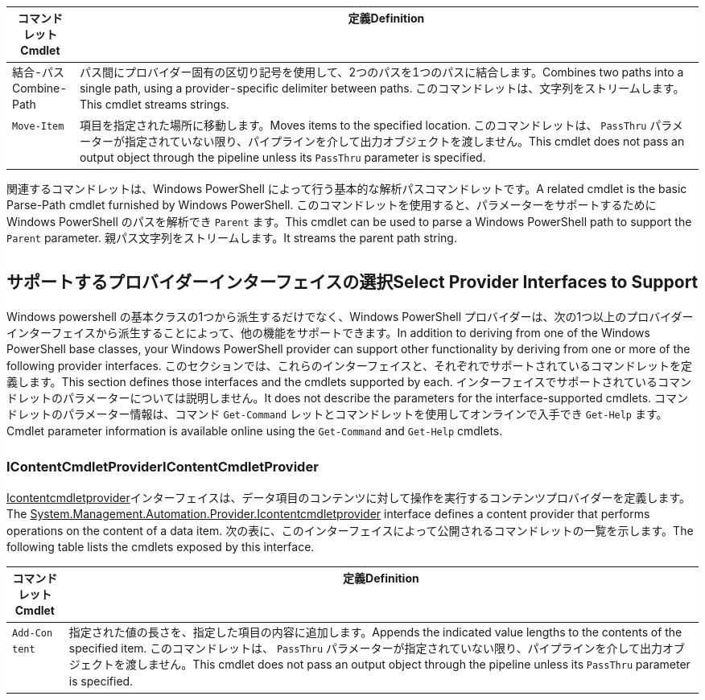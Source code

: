 |    <span data-ttu-id="5ae5f-186">コマンドレット</span><span class="sxs-lookup"><span data-stu-id="5ae5f-186">Cmdlet</span></span>    |                                                                      <span data-ttu-id="5ae5f-187">定義</span><span class="sxs-lookup"><span data-stu-id="5ae5f-187">Definition</span></span>                                                                      |
| ------------ | ---------------------------------------------------------------------------------------------------------------------------------------------------- |
| <span data-ttu-id="5ae5f-188">結合-パス</span><span class="sxs-lookup"><span data-stu-id="5ae5f-188">Combine-Path</span></span> | <span data-ttu-id="5ae5f-189">パス間にプロバイダー固有の区切り記号を使用して、2つのパスを1つのパスに結合します。</span><span class="sxs-lookup"><span data-stu-id="5ae5f-189">Combines two paths into a single path, using a provider-specific delimiter between paths.</span></span> <span data-ttu-id="5ae5f-190">このコマンドレットは、文字列をストリームします。</span><span class="sxs-lookup"><span data-stu-id="5ae5f-190">This cmdlet streams strings.</span></span>                               |
| `Move-Item`  | <span data-ttu-id="5ae5f-191">項目を指定された場所に移動します。</span><span class="sxs-lookup"><span data-stu-id="5ae5f-191">Moves items to the specified location.</span></span> <span data-ttu-id="5ae5f-192">このコマンドレットは、 `PassThru` パラメーターが指定されていない限り、パイプラインを介して出力オブジェクトを渡しません。</span><span class="sxs-lookup"><span data-stu-id="5ae5f-192">This cmdlet does not pass an output object through the pipeline unless its `PassThru` parameter is specified.</span></span> |

<span data-ttu-id="5ae5f-193">関連するコマンドレットは、Windows PowerShell によって行う基本的な解析パスコマンドレットです。</span><span class="sxs-lookup"><span data-stu-id="5ae5f-193">A related cmdlet is the basic Parse-Path cmdlet furnished by Windows PowerShell.</span></span> <span data-ttu-id="5ae5f-194">このコマンドレットを使用すると、パラメーターをサポートするために Windows PowerShell のパスを解析でき `Parent` ます。</span><span class="sxs-lookup"><span data-stu-id="5ae5f-194">This cmdlet can be used to parse a Windows PowerShell path to support the `Parent` parameter.</span></span> <span data-ttu-id="5ae5f-195">親パス文字列をストリームします。</span><span class="sxs-lookup"><span data-stu-id="5ae5f-195">It streams the parent path string.</span></span>

## <a name="select-provider-interfaces-to-support"></a><span data-ttu-id="5ae5f-196">サポートするプロバイダーインターフェイスの選択</span><span class="sxs-lookup"><span data-stu-id="5ae5f-196">Select Provider Interfaces to Support</span></span>

<span data-ttu-id="5ae5f-197">Windows powershell の基本クラスの1つから派生するだけでなく、Windows PowerShell プロバイダーは、次の1つ以上のプロバイダーインターフェイスから派生することによって、他の機能をサポートできます。</span><span class="sxs-lookup"><span data-stu-id="5ae5f-197">In addition to deriving from one of the Windows PowerShell base classes, your Windows PowerShell provider can support other functionality by deriving from one or more of the following provider interfaces.</span></span> <span data-ttu-id="5ae5f-198">このセクションでは、これらのインターフェイスと、それぞれでサポートされているコマンドレットを定義します。</span><span class="sxs-lookup"><span data-stu-id="5ae5f-198">This section defines those interfaces and the cmdlets supported by each.</span></span> <span data-ttu-id="5ae5f-199">インターフェイスでサポートされているコマンドレットのパラメーターについては説明しません。</span><span class="sxs-lookup"><span data-stu-id="5ae5f-199">It does not describe the parameters for the interface-supported cmdlets.</span></span> <span data-ttu-id="5ae5f-200">コマンドレットのパラメーター情報は、コマンド `Get-Command` レットとコマンドレットを使用してオンラインで入手でき `Get-Help` ます。</span><span class="sxs-lookup"><span data-stu-id="5ae5f-200">Cmdlet parameter information is available online using the `Get-Command` and `Get-Help` cmdlets.</span></span>

### <a name="icontentcmdletprovider"></a><span data-ttu-id="5ae5f-201">IContentCmdletProvider</span><span class="sxs-lookup"><span data-stu-id="5ae5f-201">IContentCmdletProvider</span></span>

<span data-ttu-id="5ae5f-202">[Icontentcmdletprovider](/dotnet/api/System.Management.Automation.Provider.IContentCmdletProvider)インターフェイスは、データ項目のコンテンツに対して操作を実行するコンテンツプロバイダーを定義します。</span><span class="sxs-lookup"><span data-stu-id="5ae5f-202">The [System.Management.Automation.Provider.Icontentcmdletprovider](/dotnet/api/System.Management.Automation.Provider.IContentCmdletProvider) interface defines a content provider that performs operations on the content of a data item.</span></span> <span data-ttu-id="5ae5f-203">次の表に、このインターフェイスによって公開されるコマンドレットの一覧を示します。</span><span class="sxs-lookup"><span data-stu-id="5ae5f-203">The following table lists the cmdlets exposed by this interface.</span></span>

|     <span data-ttu-id="5ae5f-204">コマンドレット</span><span class="sxs-lookup"><span data-stu-id="5ae5f-204">Cmdlet</span></span>      |                                                                                        <span data-ttu-id="5ae5f-205">定義</span><span class="sxs-lookup"><span data-stu-id="5ae5f-205">Definition</span></span>                                                                                        |
| --------------- | ---------------------------------------------------------------------------------------------------------------------------------------------------------------------------------------- |
| `Add-Content`   | <span data-ttu-id="5ae5f-206">指定された値の長さを、指定した項目の内容に追加します。</span><span class="sxs-lookup"><span data-stu-id="5ae5f-206">Appends the indicated value lengths to the contents of the specified item.</span></span> <span data-ttu-id="5ae5f-207">このコマンドレットは、 `PassThru` パラメーターが指定されていない限り、パイプラインを介して出力オブジェクトを渡しません。</span><span class="sxs-lookup"><span data-stu-id="5ae5f-207">This cmdlet does not pass an output object through the pipeline unless its `PassThru` parameter is specified.</span></span> |